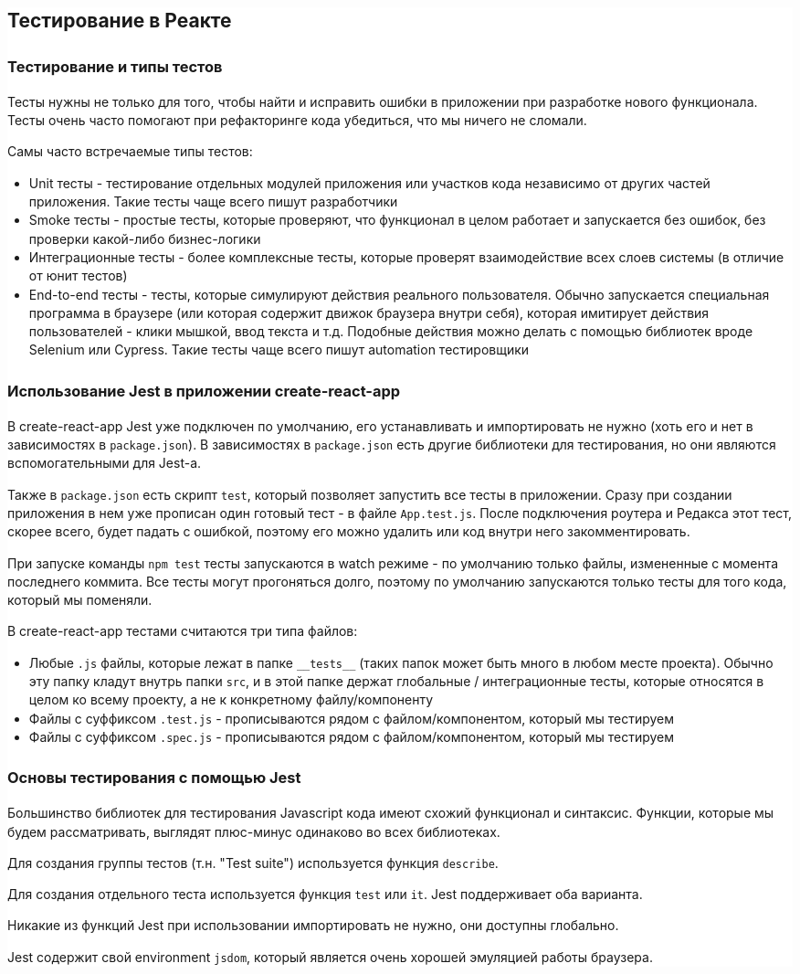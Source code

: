 ## Тестирование в Реакте

### Тестирование и типы тестов

Тесты нужны не только для того, чтобы найти и исправить ошибки в приложении при разработке нового функционала. Тесты очень часто помогают при рефакторинге кода убедиться, что мы ничего не сломали.

Самы часто встречаемые типы тестов:

- Unit тесты - тестирование отдельных модулей приложения или участков кода независимо от других частей приложения. Такие тесты чаще всего пишут разработчики
- Smoke тесты - простые тесты, которые проверяют, что функционал в целом работает и запускается без ошибок, без проверки какой-либо бизнес-логики
- Интеграционные тесты - более комплексные тесты, которые проверят взаимодействие всех слоев системы (в отличие от юнит тестов)
- End-to-end тесты - тесты, которые симулируют действия реального пользователя. Обычно запускается специальная программа в браузере (или которая содержит движок браузера внутри себя), которая имитирует действия пользователей - клики мышкой, ввод текста и т.д. Подобные действия можно делать с помощью библиотек вроде Selenium или Cypress. Такие тесты чаще всего пишут automation тестировщики

### Использование Jest в приложении create-react-app

В create-react-app Jest уже подключен по умолчанию, его устанавливать и импортировать не нужно (хоть его и нет в зависимостях в `package.json`). В зависимостях в `package.json` есть другие библиотеки для тестирования, но они являются вспомогательными для Jest-a.

Также в `package.json` есть скрипт `test`, который позволяет запустить все тесты в приложении. Сразу при создании приложения в нем уже прописан один готовый тест - в файле `App.test.js`. После подключения роутера и Редакса этот тест, скорее всего, будет падать с ошибкой, поэтому его можно удалить или код внутри него закомментировать.

При запуске команды `npm test` тесты запускаются в watch режиме - по умолчанию только файлы, измененные с момента последнего коммита. Все тесты могут прогоняться долго, поэтому по умолчанию запускаются только тесты для того кода, который мы поменяли.

В create-react-app тестами считаются три типа файлов:
 - Любые `.js` файлы, которые лежат в папке `__tests__` (таких папок может быть много в любом месте проекта). Обычно эту папку кладут внутрь папки `src`, и в этой папке держат глобальные / интеграционные тесты, которые относятся в целом ко всему проекту, а не к конкретному файлу/компоненту
 - Файлы с суффиксом `.test.js` - прописываются рядом с файлом/компонентом, который мы тестируем
 - Файлы с суффиксом `.spec.js` - прописываются рядом с файлом/компонентом, который мы тестируем

### Основы тестирования с помощью Jest

Большинство библиотек для тестирования Javascript кода имеют схожий функционал и синтаксис. Функции, которые мы будем рассматривать, выглядят плюс-минус одинаково во всех библиотеках.

Для создания группы тестов (т.н. "Test suite") используется функция `describe`.

Для создания отдельного теста используется функция `test` или `it`. Jest поддерживает оба варианта.

Никакие из функций Jest при использовании импортировать не нужно, они доступны глобально.

Jest содержит свой environment `jsdom`, который является очень хорошей эмуляцией работы браузера.
